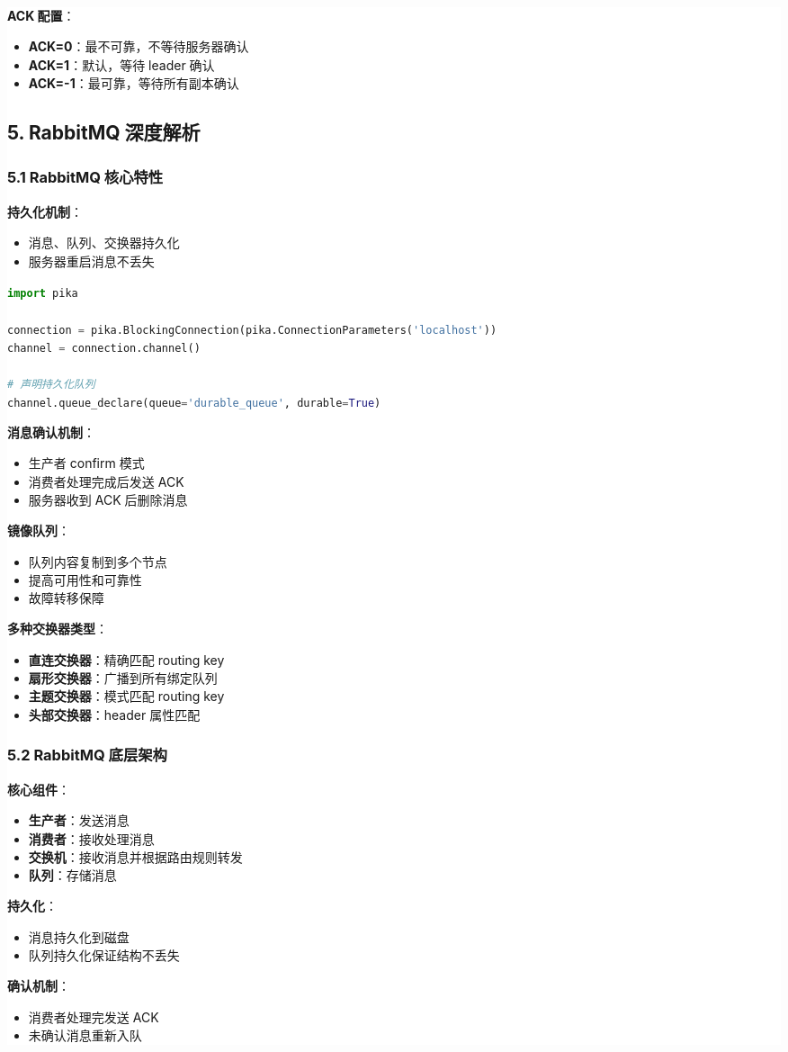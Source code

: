 **ACK 配置**：
- **ACK=0**：最不可靠，不等待服务器确认
- **ACK=1**：默认，等待 leader 确认
- **ACK=-1**：最可靠，等待所有副本确认

## 5. RabbitMQ 深度解析

### 5.1 RabbitMQ 核心特性

**持久化机制**：
- 消息、队列、交换器持久化
- 服务器重启消息不丢失

```python
import pika

connection = pika.BlockingConnection(pika.ConnectionParameters('localhost'))
channel = connection.channel()

# 声明持久化队列
channel.queue_declare(queue='durable_queue', durable=True)
```

**消息确认机制**：
- 生产者 confirm 模式
- 消费者处理完成后发送 ACK
- 服务器收到 ACK 后删除消息

**镜像队列**：
- 队列内容复制到多个节点
- 提高可用性和可靠性
- 故障转移保障

**多种交换器类型**：
- **直连交换器**：精确匹配 routing key
- **扇形交换器**：广播到所有绑定队列
- **主题交换器**：模式匹配 routing key
- **头部交换器**：header 属性匹配

### 5.2 RabbitMQ 底层架构

**核心组件**：
- **生产者**：发送消息
- **消费者**：接收处理消息  
- **交换机**：接收消息并根据路由规则转发
- **队列**：存储消息

**持久化**：
- 消息持久化到磁盘
- 队列持久化保证结构不丢失

**确认机制**：
- 消费者处理完发送 ACK
- 未确认消息重新入队
